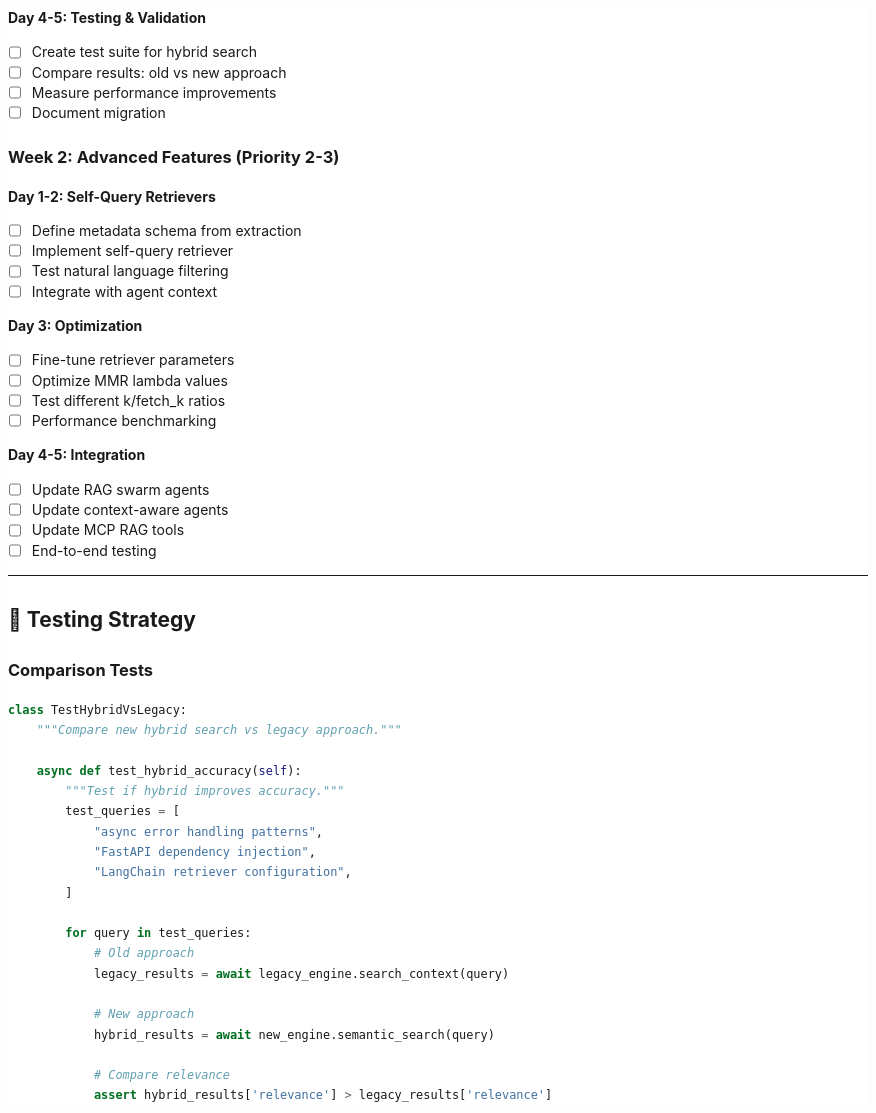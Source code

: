 **Day 4-5: Testing & Validation**
- [ ] Create test suite for hybrid search
- [ ] Compare results: old vs new approach
- [ ] Measure performance improvements
- [ ] Document migration

### **Week 2: Advanced Features (Priority 2-3)**

**Day 1-2: Self-Query Retrievers**
- [ ] Define metadata schema from extraction
- [ ] Implement self-query retriever
- [ ] Test natural language filtering
- [ ] Integrate with agent context

**Day 3: Optimization**
- [ ] Fine-tune retriever parameters
- [ ] Optimize MMR lambda values
- [ ] Test different k/fetch_k ratios
- [ ] Performance benchmarking

**Day 4-5: Integration**
- [ ] Update RAG swarm agents
- [ ] Update context-aware agents
- [ ] Update MCP RAG tools
- [ ] End-to-end testing

---

## 🧪 Testing Strategy

### **Comparison Tests**

```python
class TestHybridVsLegacy:
    """Compare new hybrid search vs legacy approach."""
    
    async def test_hybrid_accuracy(self):
        """Test if hybrid improves accuracy."""
        test_queries = [
            "async error handling patterns",
            "FastAPI dependency injection",
            "LangChain retriever configuration",
        ]
        
        for query in test_queries:
            # Old approach
            legacy_results = await legacy_engine.search_context(query)
            
            # New approach
            hybrid_results = await new_engine.semantic_search(query)
            
            # Compare relevance
            assert hybrid_results['relevance'] > legacy_results['relevance']
```
